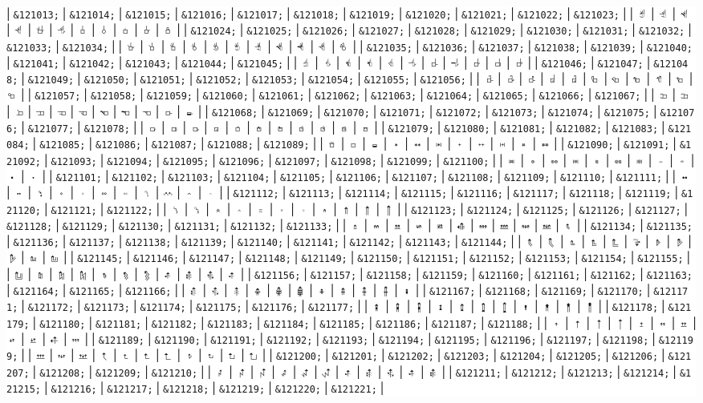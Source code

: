| `&121013;` | `&121014;` | `&121015;` | `&121016;` | `&121017;` | `&121018;` | `&121019;` | `&121020;` | `&121021;` | `&121022;` | `&121023;` | 
| &#121024; | &#121025; | &#121026; | &#121027; | &#121028; | &#121029; | &#121030; | &#121031; | &#121032; | &#121033; | &#121034; | 
| `&121024;` | `&121025;` | `&121026;` | `&121027;` | `&121028;` | `&121029;` | `&121030;` | `&121031;` | `&121032;` | `&121033;` | `&121034;` | 
| &#121035; | &#121036; | &#121037; | &#121038; | &#121039; | &#121040; | &#121041; | &#121042; | &#121043; | &#121044; | &#121045; | 
| `&121035;` | `&121036;` | `&121037;` | `&121038;` | `&121039;` | `&121040;` | `&121041;` | `&121042;` | `&121043;` | `&121044;` | `&121045;` | 
| &#121046; | &#121047; | &#121048; | &#121049; | &#121050; | &#121051; | &#121052; | &#121053; | &#121054; | &#121055; | &#121056; | 
| `&121046;` | `&121047;` | `&121048;` | `&121049;` | `&121050;` | `&121051;` | `&121052;` | `&121053;` | `&121054;` | `&121055;` | `&121056;` | 
| &#121057; | &#121058; | &#121059; | &#121060; | &#121061; | &#121062; | &#121063; | &#121064; | &#121065; | &#121066; | &#121067; | 
| `&121057;` | `&121058;` | `&121059;` | `&121060;` | `&121061;` | `&121062;` | `&121063;` | `&121064;` | `&121065;` | `&121066;` | `&121067;` | 
| &#121068; | &#121069; | &#121070; | &#121071; | &#121072; | &#121073; | &#121074; | &#121075; | &#121076; | &#121077; | &#121078; | 
| `&121068;` | `&121069;` | `&121070;` | `&121071;` | `&121072;` | `&121073;` | `&121074;` | `&121075;` | `&121076;` | `&121077;` | `&121078;` | 
| &#121079; | &#121080; | &#121081; | &#121082; | &#121083; | &#121084; | &#121085; | &#121086; | &#121087; | &#121088; | &#121089; | 
| `&121079;` | `&121080;` | `&121081;` | `&121082;` | `&121083;` | `&121084;` | `&121085;` | `&121086;` | `&121087;` | `&121088;` | `&121089;` | 
| &#121090; | &#121091; | &#121092; | &#121093; | &#121094; | &#121095; | &#121096; | &#121097; | &#121098; | &#121099; | &#121100; | 
| `&121090;` | `&121091;` | `&121092;` | `&121093;` | `&121094;` | `&121095;` | `&121096;` | `&121097;` | `&121098;` | `&121099;` | `&121100;` | 
| &#121101; | &#121102; | &#121103; | &#121104; | &#121105; | &#121106; | &#121107; | &#121108; | &#121109; | &#121110; | &#121111; | 
| `&121101;` | `&121102;` | `&121103;` | `&121104;` | `&121105;` | `&121106;` | `&121107;` | `&121108;` | `&121109;` | `&121110;` | `&121111;` | 
| &#121112; | &#121113; | &#121114; | &#121115; | &#121116; | &#121117; | &#121118; | &#121119; | &#121120; | &#121121; | &#121122; | 
| `&121112;` | `&121113;` | `&121114;` | `&121115;` | `&121116;` | `&121117;` | `&121118;` | `&121119;` | `&121120;` | `&121121;` | `&121122;` | 
| &#121123; | &#121124; | &#121125; | &#121126; | &#121127; | &#121128; | &#121129; | &#121130; | &#121131; | &#121132; | &#121133; | 
| `&121123;` | `&121124;` | `&121125;` | `&121126;` | `&121127;` | `&121128;` | `&121129;` | `&121130;` | `&121131;` | `&121132;` | `&121133;` | 
| &#121134; | &#121135; | &#121136; | &#121137; | &#121138; | &#121139; | &#121140; | &#121141; | &#121142; | &#121143; | &#121144; | 
| `&121134;` | `&121135;` | `&121136;` | `&121137;` | `&121138;` | `&121139;` | `&121140;` | `&121141;` | `&121142;` | `&121143;` | `&121144;` | 
| &#121145; | &#121146; | &#121147; | &#121148; | &#121149; | &#121150; | &#121151; | &#121152; | &#121153; | &#121154; | &#121155; | 
| `&121145;` | `&121146;` | `&121147;` | `&121148;` | `&121149;` | `&121150;` | `&121151;` | `&121152;` | `&121153;` | `&121154;` | `&121155;` | 
| &#121156; | &#121157; | &#121158; | &#121159; | &#121160; | &#121161; | &#121162; | &#121163; | &#121164; | &#121165; | &#121166; | 
| `&121156;` | `&121157;` | `&121158;` | `&121159;` | `&121160;` | `&121161;` | `&121162;` | `&121163;` | `&121164;` | `&121165;` | `&121166;` | 
| &#121167; | &#121168; | &#121169; | &#121170; | &#121171; | &#121172; | &#121173; | &#121174; | &#121175; | &#121176; | &#121177; | 
| `&121167;` | `&121168;` | `&121169;` | `&121170;` | `&121171;` | `&121172;` | `&121173;` | `&121174;` | `&121175;` | `&121176;` | `&121177;` | 
| &#121178; | &#121179; | &#121180; | &#121181; | &#121182; | &#121183; | &#121184; | &#121185; | &#121186; | &#121187; | &#121188; | 
| `&121178;` | `&121179;` | `&121180;` | `&121181;` | `&121182;` | `&121183;` | `&121184;` | `&121185;` | `&121186;` | `&121187;` | `&121188;` | 
| &#121189; | &#121190; | &#121191; | &#121192; | &#121193; | &#121194; | &#121195; | &#121196; | &#121197; | &#121198; | &#121199; | 
| `&121189;` | `&121190;` | `&121191;` | `&121192;` | `&121193;` | `&121194;` | `&121195;` | `&121196;` | `&121197;` | `&121198;` | `&121199;` | 
| &#121200; | &#121201; | &#121202; | &#121203; | &#121204; | &#121205; | &#121206; | &#121207; | &#121208; | &#121209; | &#121210; | 
| `&121200;` | `&121201;` | `&121202;` | `&121203;` | `&121204;` | `&121205;` | `&121206;` | `&121207;` | `&121208;` | `&121209;` | `&121210;` | 
| &#121211; | &#121212; | &#121213; | &#121214; | &#121215; | &#121216; | &#121217; | &#121218; | &#121219; | &#121220; | &#121221; | 
| `&121211;` | `&121212;` | `&121213;` | `&121214;` | `&121215;` | `&121216;` | `&121217;` | `&121218;` | `&121219;` | `&121220;` | `&121221;` | 